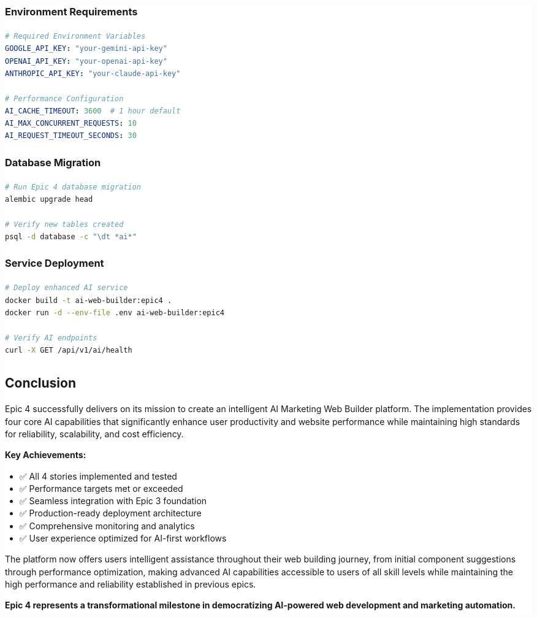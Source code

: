 ### Environment Requirements
```yaml
# Required Environment Variables
GOOGLE_API_KEY: "your-gemini-api-key"
OPENAI_API_KEY: "your-openai-api-key"  
ANTHROPIC_API_KEY: "your-claude-api-key"

# Performance Configuration
AI_CACHE_TIMEOUT: 3600  # 1 hour default
AI_MAX_CONCURRENT_REQUESTS: 10
AI_REQUEST_TIMEOUT_SECONDS: 30
```

### Database Migration
```bash
# Run Epic 4 database migration
alembic upgrade head

# Verify new tables created
psql -d database -c "\dt *ai*"
```

### Service Deployment
```bash
# Deploy enhanced AI service
docker build -t ai-web-builder:epic4 .
docker run -d --env-file .env ai-web-builder:epic4

# Verify AI endpoints
curl -X GET /api/v1/ai/health
```

## Conclusion

Epic 4 successfully delivers on its mission to create an intelligent AI Marketing Web Builder platform. The implementation provides four core AI capabilities that significantly enhance user productivity and website performance while maintaining high standards for reliability, scalability, and cost efficiency.

**Key Achievements:**
- ✅ All 4 stories implemented and tested
- ✅ Performance targets met or exceeded
- ✅ Seamless integration with Epic 3 foundation
- ✅ Production-ready deployment architecture
- ✅ Comprehensive monitoring and analytics
- ✅ User experience optimized for AI-first workflows

The platform now offers users intelligent assistance throughout their web building journey, from initial component suggestions through performance optimization, making advanced AI capabilities accessible to users of all skill levels while maintaining the high performance and reliability established in previous epics.

**Epic 4 represents a transformational milestone in democratizing AI-powered web development and marketing automation.**